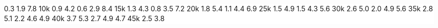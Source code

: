    <td style="text-align:left;"> 0.3 </td>
   <td style="text-align:left;"> 1.9 </td>
   <td style="text-align:left;"> 7.8 </td>
  </tr>
  <tr>
   <td style="text-align:left;"> 10k </td>
   <td style="text-align:left;"> 0.9 </td>
   <td style="text-align:left;"> 4.2 </td>
   <td style="text-align:left;"> 0.6 </td>
   <td style="text-align:left;"> 2.9 </td>
   <td style="text-align:left;"> 8.4 </td>
  </tr>
  <tr>
   <td style="text-align:left;"> 15k </td>
   <td style="text-align:left;"> 1.3 </td>
   <td style="text-align:left;"> 4.3 </td>
   <td style="text-align:left;"> 0.8 </td>
   <td style="text-align:left;"> 3.5 </td>
   <td style="text-align:left;"> 7.2 </td>
  </tr>
  <tr>
   <td style="text-align:left;"> 20k </td>
   <td style="text-align:left;"> 1.8 </td>
   <td style="text-align:left;"> 5.4 </td>
   <td style="text-align:left;"> 1.1 </td>
   <td style="text-align:left;"> 4.4 </td>
   <td style="text-align:left;"> 6.9 </td>
  </tr>
  <tr>
   <td style="text-align:left;"> 25k </td>
   <td style="text-align:left;"> 1.5 </td>
   <td style="text-align:left;"> 4.9 </td>
   <td style="text-align:left;"> 1.5 </td>
   <td style="text-align:left;"> 4.3 </td>
   <td style="text-align:left;"> 5.6 </td>
  </tr>
  <tr>
   <td style="text-align:left;"> 30k </td>
   <td style="text-align:left;"> 2.6 </td>
   <td style="text-align:left;"> 5.0 </td>
   <td style="text-align:left;"> 2.0 </td>
   <td style="text-align:left;"> 4.9 </td>
   <td style="text-align:left;"> 5.6 </td>
  </tr>
  <tr>
   <td style="text-align:left;"> 35k </td>
   <td style="text-align:left;"> 2.8 </td>
   <td style="text-align:left;"> 5.1 </td>
   <td style="text-align:left;"> 2.2 </td>
   <td style="text-align:left;"> 4.6 </td>
   <td style="text-align:left;"> 4.9 </td>
  </tr>
  <tr>
   <td style="text-align:left;"> 40k </td>
   <td style="text-align:left;"> 3.7 </td>
   <td style="text-align:left;"> 5.3 </td>
   <td style="text-align:left;"> 2.7 </td>
   <td style="text-align:left;"> 4.9 </td>
   <td style="text-align:left;"> 4.7 </td>
  </tr>
  <tr>
   <td style="text-align:left;"> 45k </td>
   <td style="text-align:left;"> 2.5 </td>
   <td style="text-align:left;"> 3.8 </td>